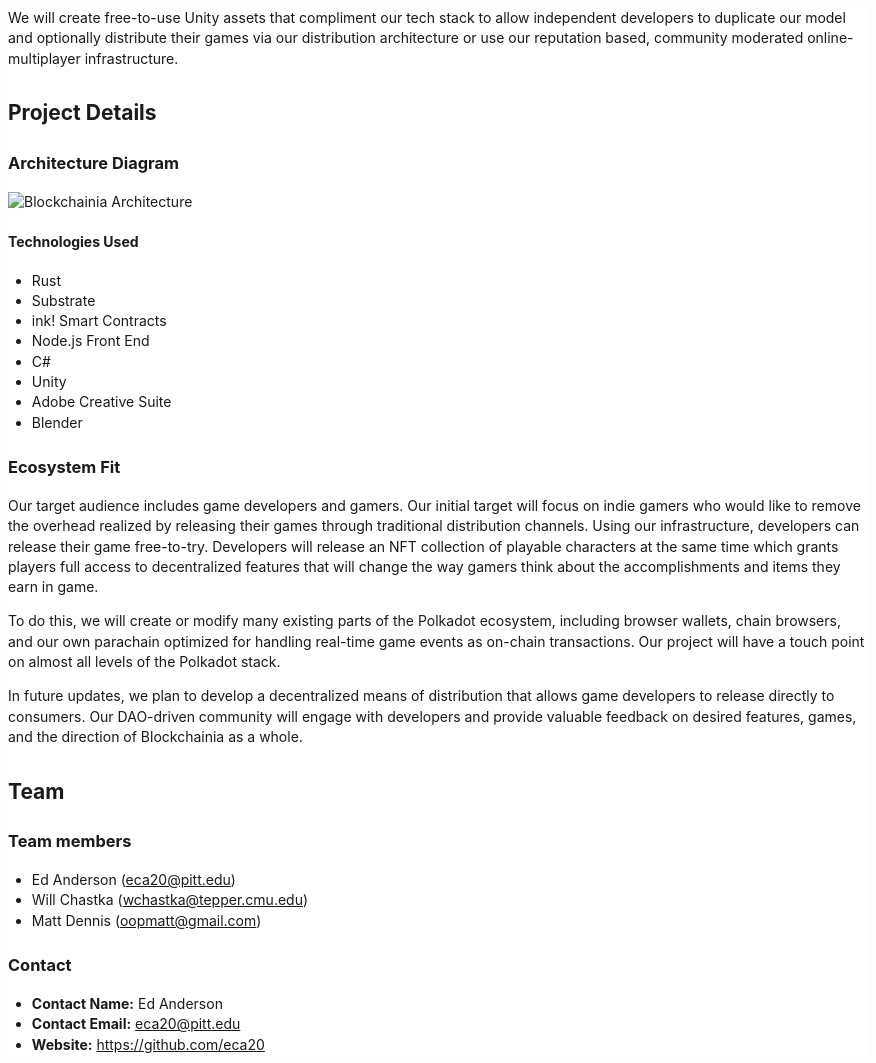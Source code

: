 We will create free-to-use Unity assets that compliment our tech stack to allow independent developers to duplicate our model and optionally distribute their games via our distribution architecture or use our reputation based, community moderated online-multiplayer infrastructure. 

## Project Details

### Architecture Diagram
![Blockchainia Architecture](https://github.com/eca20/Blockchainia-Pitch/blob/main/blockchainiadiagram.jpg?raw=true?raw=true "Blockchainia Architecture")

#### Technologies Used

- Rust
- Substrate
- ink! Smart Contracts
- Node.js Front End
- C#
- Unity
- Adobe Creative Suite 
- Blender

### Ecosystem Fit

Our target audience includes game developers and gamers. Our initial target will focus on indie gamers who would like to remove the overhead realized by releasing their games through traditional distribution channels. Using our infrastructure, developers can release their game free-to-try. Developers will release an NFT collection of playable characters at the same time which grants players full access to decentralized features that will change the way gamers think about the accomplishments and items they earn in game. 

To do this, we will create or modify many existing parts of the Polkadot ecosystem, including browser wallets, chain browsers, and our own parachain optimized for handling real-time game events as on-chain transactions. Our project will have a touch point on almost all levels of the Polkadot stack. 

In future updates, we plan to develop a decentralized means of distribution that allows game developers to release directly to consumers. Our DAO-driven community will engage with developers and provide valuable feedback on desired features, games, and the direction of Blockchainia as a whole. 


## Team 

### Team members

- Ed Anderson (eca20@pitt.edu)
- Will Chastka (wchastka@tepper.cmu.edu)
- Matt Dennis (oopmatt@gmail.com)

### Contact

- **Contact Name:** Ed Anderson
- **Contact Email:** eca20@pitt.edu
- **Website:** https://github.com/eca20
